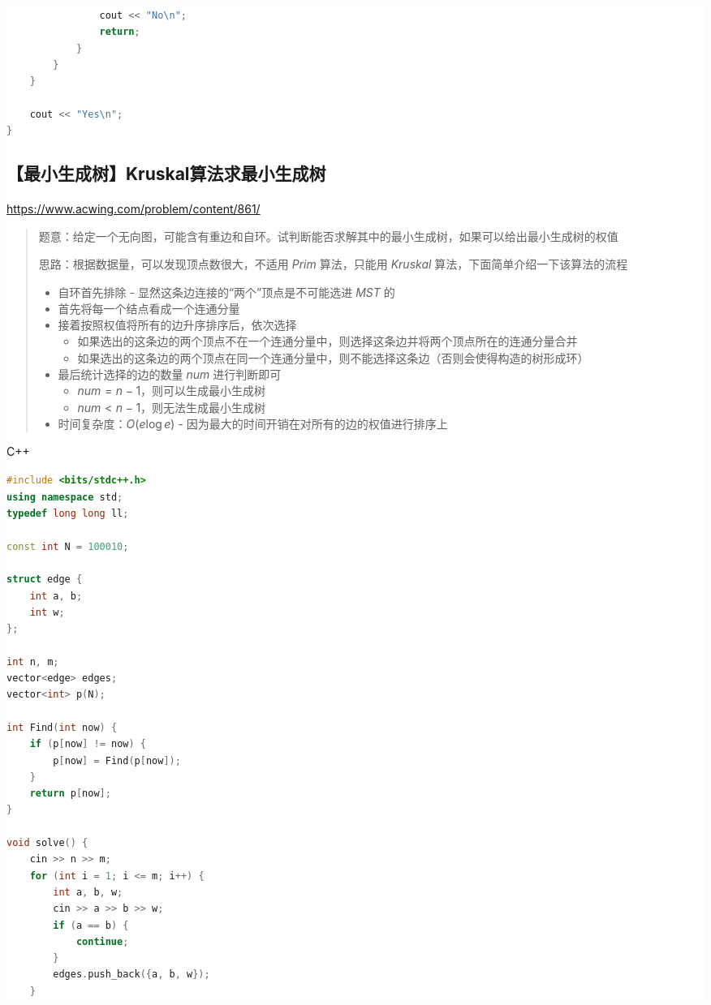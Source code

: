 ```cpp
                cout << "No\n";
                return;
            }
        }
    }

    cout << "Yes\n";
}
```

## 【最小生成树】Kruskal算法求最小生成树

https://www.acwing.com/problem/content/861/

> 题意：给定一个无向图，可能含有重边和自环。试判断能否求解其中的最小生成树，如果可以给出最小生成树的权值
>
> 思路：根据数据量，可以发现顶点数很大，不适用 $Prim$ 算法，只能用 $Kruskal$ 算法，下面简单介绍一下该算法的流程
>
> - 自环首先排除 - 显然这条边连接的“两个”顶点是不可能选进 $MST$ 的
> - 首先将每一个结点看成一个连通分量
> - 接着按照权值将所有的边升序排序后，依次选择
>     - 如果选出的这条边的两个顶点不在一个连通分量中，则选择这条边并将两个顶点所在的连通分量合并
>     - 如果选出的这条边的两个顶点在同一个连通分量中，则不能选择这条边（否则会使得构造的树形成环）
> - 最后统计选择的边的数量 $num$ 进行判断即可
>     - $num=n-1$，则可以生成最小生成树
>     - $num<n-1$，则无法生成最小生成树
> - 时间复杂度：$O(e\log e)$​ - 因为最大的时间开销在对所有的边的权值进行排序上

C++

```cpp
#include <bits/stdc++.h>
using namespace std;
typedef long long ll;

const int N = 100010;

struct edge {
    int a, b;
    int w;
};

int n, m;
vector<edge> edges;
vector<int> p(N);

int Find(int now) {
    if (p[now] != now) {
        p[now] = Find(p[now]);
    }
    return p[now];
}

void solve() {
    cin >> n >> m;
    for (int i = 1; i <= m; i++) {
        int a, b, w;
        cin >> a >> b >> w;
        if (a == b) {
            continue;
        }
        edges.push_back({a, b, w});
    }

```